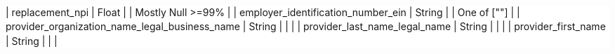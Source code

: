 | replacement_npi                                                        | Float   |               | Mostly Null >=99%                                                                                                                                                                                                                                                                                                                                                                                                                                                                                                                                                                                                                                                                                                                                                                                                                                                                                                                                                                                                                                               |
| employer_identification_number_ein                                     | String  |               | One of ["<UNAVAIL>"]                                                                                                                                                                                                                                                                                                                                                                                                                                                                                                                                                                                                                                                                                                                                                                                                                                                                                                                                                                                                                                            |
| provider_organization_name_legal_business_name                         | String  |               |                                                                                                                                                                                                                                                                                                                                                                                                                                                                                                                                                                                                                                                                                                                                                                                                                                                                                                                                                                                                                                                                 |
| provider_last_name_legal_name                                          | String  |               |                                                                                                                                                                                                                                                                                                                                                                                                                                                                                                                                                                                                                                                                                                                                                                                                                                                                                                                                                                                                                                                                 |
| provider_first_name                                                    | String  |               |                                                                                                                                                                                                                                                                                                                                                                                                                                                                                                                                                                                                                                                                                                                                                                                                                                                                                                                                                                                                                                                                 |